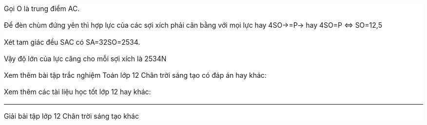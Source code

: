 Gọi O là trung điểm AC.

Để đèn chùm đứng yên thì hợp lực của các sợi xích phải cân bằng với mọi lực hay 4SO→=P→ hay 4SO=P ⇔ SO=12,5

Xét tam giác đều SAC có SA=32SO=2534.

Vậy độ lớn của lực căng cho mỗi sợi xích là 2534N

Xem thêm bài tập trắc nghiệm Toán lớp 12 Chân trời sáng tạo có đáp án hay khác:

Xem thêm các tài liệu học tốt lớp 12 hay khác:

* * *

Giải bài tập lớp 12 Chân trời sáng tạo khác
